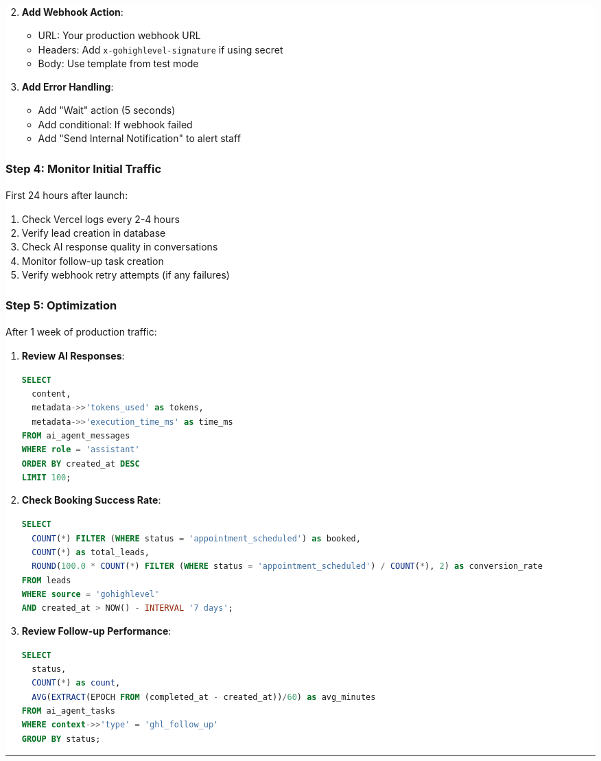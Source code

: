 2. **Add Webhook Action**:
   - URL: Your production webhook URL
   - Headers: Add `x-gohighlevel-signature` if using secret
   - Body: Use template from test mode

3. **Add Error Handling**:
   - Add "Wait" action (5 seconds)
   - Add conditional: If webhook failed
   - Add "Send Internal Notification" to alert staff

### Step 4: Monitor Initial Traffic

First 24 hours after launch:
1. Check Vercel logs every 2-4 hours
2. Verify lead creation in database
3. Check AI response quality in conversations
4. Monitor follow-up task creation
5. Verify webhook retry attempts (if any failures)

### Step 5: Optimization

After 1 week of production traffic:

1. **Review AI Responses**:
   ```sql
   SELECT
     content,
     metadata->>'tokens_used' as tokens,
     metadata->>'execution_time_ms' as time_ms
   FROM ai_agent_messages
   WHERE role = 'assistant'
   ORDER BY created_at DESC
   LIMIT 100;
   ```

2. **Check Booking Success Rate**:
   ```sql
   SELECT
     COUNT(*) FILTER (WHERE status = 'appointment_scheduled') as booked,
     COUNT(*) as total_leads,
     ROUND(100.0 * COUNT(*) FILTER (WHERE status = 'appointment_scheduled') / COUNT(*), 2) as conversion_rate
   FROM leads
   WHERE source = 'gohighlevel'
   AND created_at > NOW() - INTERVAL '7 days';
   ```

3. **Review Follow-up Performance**:
   ```sql
   SELECT
     status,
     COUNT(*) as count,
     AVG(EXTRACT(EPOCH FROM (completed_at - created_at))/60) as avg_minutes
   FROM ai_agent_tasks
   WHERE context->>'type' = 'ghl_follow_up'
   GROUP BY status;
   ```

---